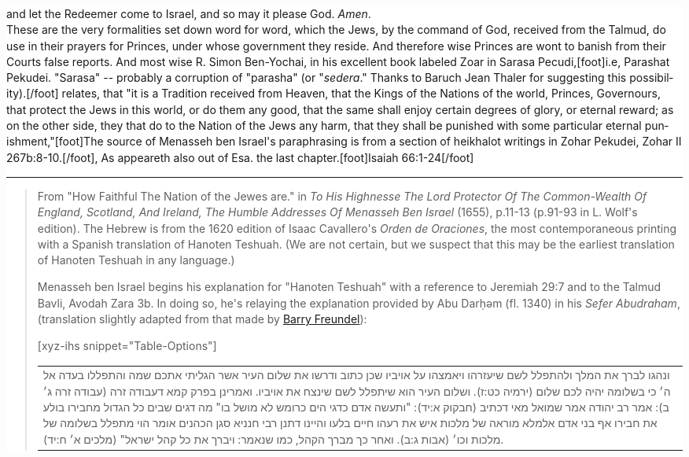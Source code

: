 <td style="vertical-align:top;">
<div class="english" lang="en">
and let the Redeemer come to Israel, 
and so may it please God. 
<em>Amen</em>.
</div></td></tr>


<tr><td style="vertical-align:top;">
<div class="liturgy" lang="he">

</div></td>
 
<td style="vertical-align:top;">
<div class="english" lang="en">
<span class="instruction">These are the very formalities set down word for word, which the Jews, by the command of God, received from the Talmud, do use in their prayers for Princes, under whose government they reside. And therefore wise Princes are wont to banish from their Courts false reports. And most wise R. Simon Ben-Yochai, in his excellent book labeled Zoar in Sarasa Pecudi,[foot]i.e, Parashat Pekudei. "Sarasa" -- probably a corruption of "parasha" (or "<em>sedera</em>." Thanks to Baruch Jean Thaler for suggesting this possibility).[/foot] relates, that "it is a Tradition received from Heaven, that the Kings of the Nations of the world, Princes, Governours, that protect the Jews in this world, or do them any good, that the same shall enjoy certain degrees of glory, or eternal reward; as on the other side, they that do to the Nation of the Jews any harm, that they shall be punished with some particular eternal punishment,"[foot]The source of Menasseh ben Israel's paraphrasing is from a section of heikhalot writings in Zohar Pekudei, Zohar II 267b:8-10.[/foot], As appeareth also out of Esa. the last chapter.[foot]Isaiah 66:1-24[/foot]</span>
</div></td></tr>
</tbody></table>

<hr />

<blockquote>
From "How Faithful The Nation of the Jewes are." in <em>To His Highnesse The Lord Protector Of The Common-Wealth Of England, Scotland, And Ireland, The Humble Addresses Of Menasseh Ben Israel</em> (1655), p.11-13 (p.91-93 in L. Wolf's edition). The Hebrew is from the 1620 edition of Isaac Cavallero's <em>Orden de Oraciones</em>, the most contemporaneous printing with a Spanish translation of Hanoten Teshuah. (We are not certain, but we suspect that this may be the earliest translation of Hanoten Teshuah in any language.)

Menasseh ben Israel begins his explanation for "Hanoten Teshuah" with a reference to Jeremiah 29:7 and to the Talmud Bavli, Avodah Zara 3b. In doing so, he's relaying the explanation provided by Abu Darḥəm (fl. 1340) in his <em>Sefer Abudraham</em>, (translation slightly adapted from that made by <a href="http://www.torahmusings.com/2014/09/praying-government-uk-elsewhere-ii/">Barry Freundel</a>):

[xyz-ihs snippet="Table-Options"]<table style="margin-left: auto; margin-right: auto;" class="draggable">
<tbody>
<tr><td style="vertical-align:top;">
<div class="commentary" lang="he">
ונהגו לברך את המלך ולהתפלל לשם שיעזרהו ויאמצהו על אויביו שכן כתוב ודרשו את שלום העיר אשר הגליתי אתכם שמה והתפללו בעדה אל ה׳ כי בשלומה יהיה לכם שלום <span class="citation">(ירמיה כט:ז)</span>. ושלום העיר הוא שיתפלל לשם שינצח את אויביו. ואמרינן בפרק קמא דעבודה זרה <span class="citation">(עבודה זרה ג׳ ב)</span>: אמר רב יהודה אמר שמואל מאי דכתיב <span class="citation">(חבקוק א:יד)</span>: "ותעשה אדם כדגי הים כרומש לא מושל בו" מה דגים שבים כל הגדול מחבירו בולע את חבירו אף בני אדם אלמלא מוראה של מלכות איש את רעהו חיים בלעו והיינו דתנן רבי חנניא סגן הכהנים אומר הוי מתפלל בשלומה של מלכות וכו׳ <span class="citation">(אבות ג:ב)</span>. ואחר כך מברך הקהל, כמו שנאמר: ויברך את כל קהל ישראל" <span class="citation">(מלכים א׳ ח:יד)</span>.
</div></td>
 
